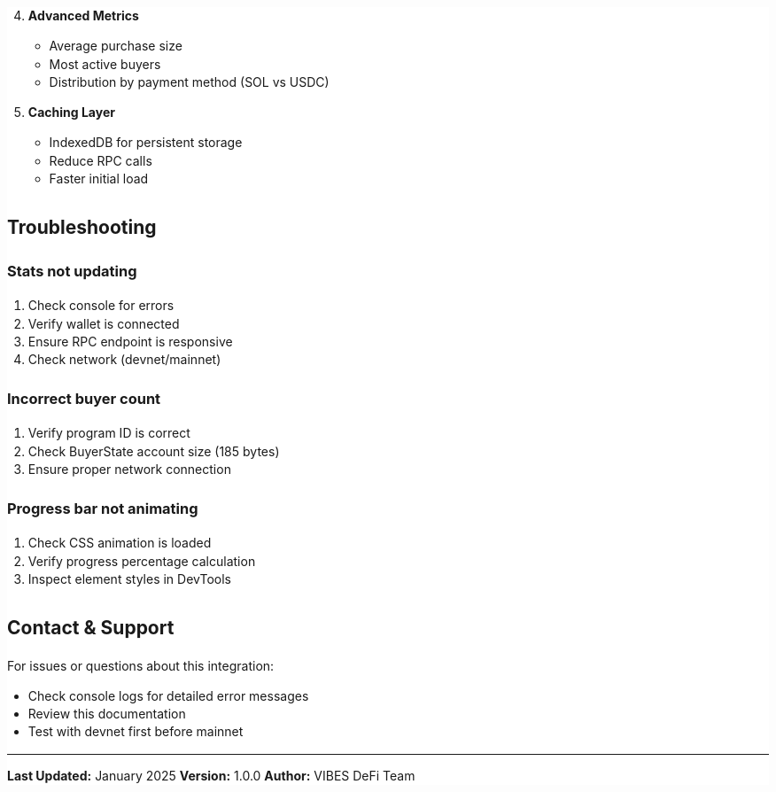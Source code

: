 4. **Advanced Metrics**
   - Average purchase size
   - Most active buyers
   - Distribution by payment method (SOL vs USDC)

5. **Caching Layer**
   - IndexedDB for persistent storage
   - Reduce RPC calls
   - Faster initial load

## Troubleshooting

### Stats not updating
1. Check console for errors
2. Verify wallet is connected
3. Ensure RPC endpoint is responsive
4. Check network (devnet/mainnet)

### Incorrect buyer count
1. Verify program ID is correct
2. Check BuyerState account size (185 bytes)
3. Ensure proper network connection

### Progress bar not animating
1. Check CSS animation is loaded
2. Verify progress percentage calculation
3. Inspect element styles in DevTools

## Contact & Support

For issues or questions about this integration:
- Check console logs for detailed error messages
- Review this documentation
- Test with devnet first before mainnet

---

**Last Updated:** January 2025
**Version:** 1.0.0
**Author:** VIBES DeFi Team

